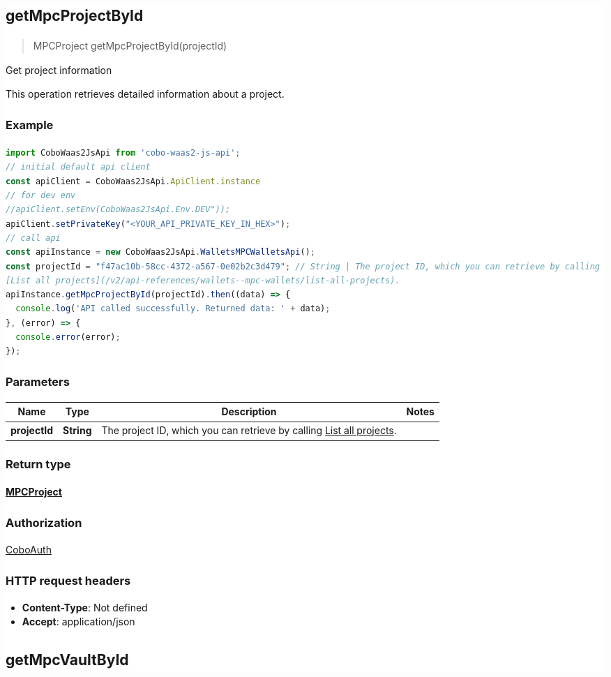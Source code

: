 
## getMpcProjectById

> MPCProject getMpcProjectById(projectId)

Get project information

This operation retrieves detailed information about a project. 

### Example

```javascript
import CoboWaas2JsApi from 'cobo-waas2-js-api';
// initial default api client
const apiClient = CoboWaas2JsApi.ApiClient.instance
// for dev env
//apiClient.setEnv(CoboWaas2JsApi.Env.DEV"));
apiClient.setPrivateKey("<YOUR_API_PRIVATE_KEY_IN_HEX>");
// call api
const apiInstance = new CoboWaas2JsApi.WalletsMPCWalletsApi();
const projectId = "f47ac10b-58cc-4372-a567-0e02b2c3d479"; // String | The project ID, which you can retrieve by calling [List all projects](/v2/api-references/wallets--mpc-wallets/list-all-projects).
apiInstance.getMpcProjectById(projectId).then((data) => {
  console.log('API called successfully. Returned data: ' + data);
}, (error) => {
  console.error(error);
});

```

### Parameters


Name | Type | Description  | Notes
------------- | ------------- | ------------- | -------------
 **projectId** | **String**| The project ID, which you can retrieve by calling [List all projects](/v2/api-references/wallets--mpc-wallets/list-all-projects). | 

### Return type

[**MPCProject**](MPCProject.md)

### Authorization

[CoboAuth](../README.md#CoboAuth)

### HTTP request headers

- **Content-Type**: Not defined
- **Accept**: application/json


## getMpcVaultById
